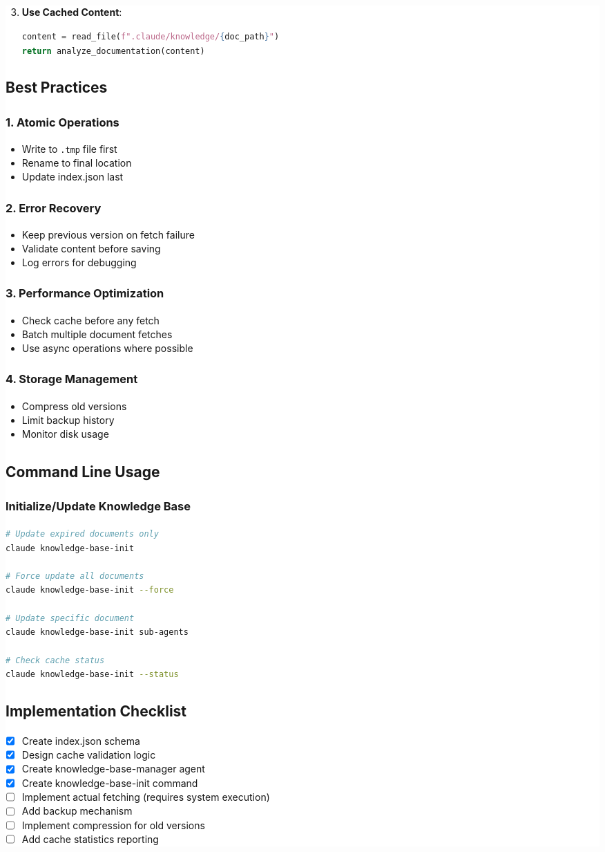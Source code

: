 3. **Use Cached Content**:
   ```python
   content = read_file(f".claude/knowledge/{doc_path}")
   return analyze_documentation(content)
   ```

## Best Practices

### 1. Atomic Operations
- Write to `.tmp` file first
- Rename to final location
- Update index.json last

### 2. Error Recovery
- Keep previous version on fetch failure
- Validate content before saving
- Log errors for debugging

### 3. Performance Optimization
- Check cache before any fetch
- Batch multiple document fetches
- Use async operations where possible

### 4. Storage Management
- Compress old versions
- Limit backup history
- Monitor disk usage

## Command Line Usage

### Initialize/Update Knowledge Base
```bash
# Update expired documents only
claude knowledge-base-init

# Force update all documents
claude knowledge-base-init --force

# Update specific document
claude knowledge-base-init sub-agents

# Check cache status
claude knowledge-base-init --status
```

## Implementation Checklist

- [x] Create index.json schema
- [x] Design cache validation logic
- [x] Create knowledge-base-manager agent
- [x] Create knowledge-base-init command
- [ ] Implement actual fetching (requires system execution)
- [ ] Add backup mechanism
- [ ] Implement compression for old versions
- [ ] Add cache statistics reporting

